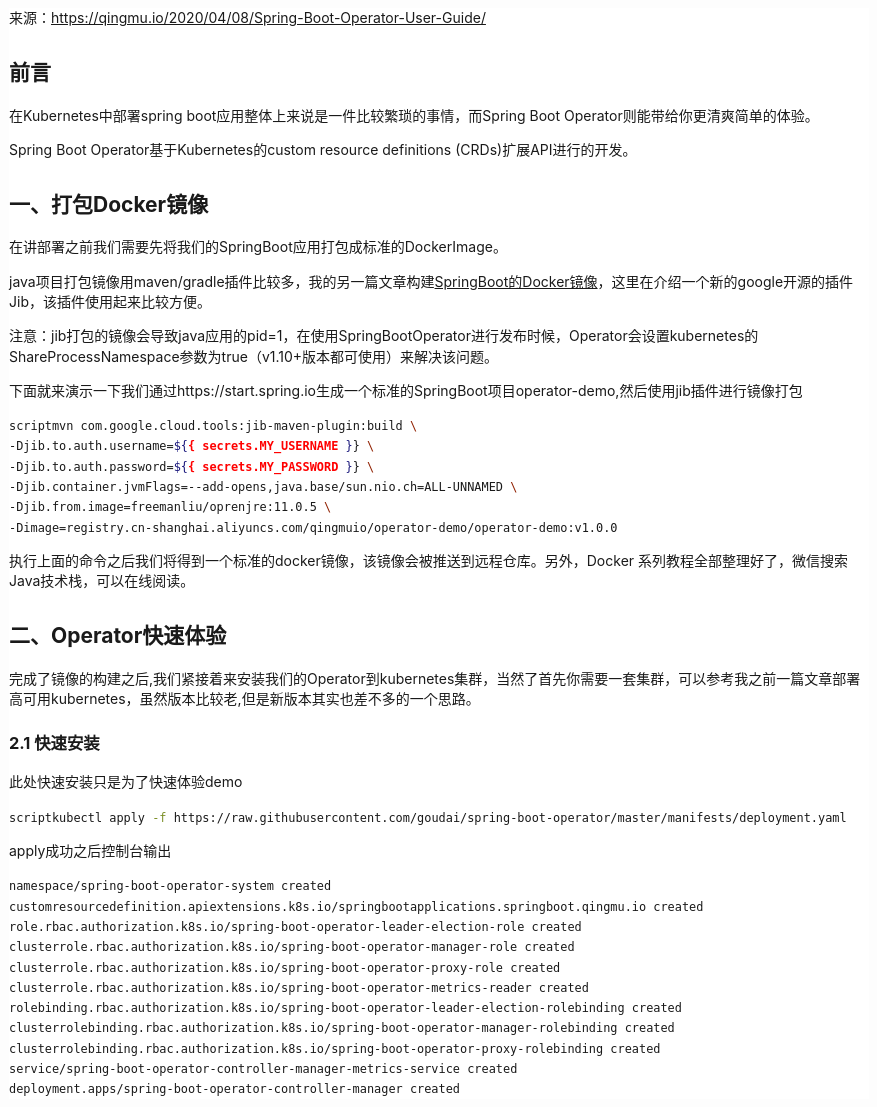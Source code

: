 来源：https://qingmu.io/2020/04/08/Spring-Boot-Operator-User-Guide/

## 前言

在Kubernetes中部署spring boot应用整体上来说是一件比较繁琐的事情，而Spring Boot Operator则能带给你更清爽简单的体验。

Spring Boot Operator基于Kubernetes的custom resource definitions (CRDs)扩展API进行的开发。

## 一、打包Docker镜像

在讲部署之前我们需要先将我们的SpringBoot应用打包成标准的DockerImage。

java项目打包镜像用maven/gradle插件比较多，我的另一篇文章构建[SpringBoot的Docker镜像](https://mp.weixin.qq.com/s?__biz=MzI3ODcxMzQzMw==&mid=2247515190&idx=1&sn=357229cf8a3f5b8719ae98f87a698104&scene=21#wechat_redirect)，这里在介绍一个新的google开源的插件Jib，该插件使用起来比较方便。

注意：jib打包的镜像会导致java应用的pid=1，在使用SpringBootOperator进行发布时候，Operator会设置kubernetes的ShareProcessNamespace参数为true（v1.10+版本都可使用）来解决该问题。

下面就来演示一下我们通过https://start.spring.io生成一个标准的SpringBoot项目operator-demo,然后使用jib插件进行镜像打包

```bash
scriptmvn com.google.cloud.tools:jib-maven-plugin:build \
-Djib.to.auth.username=${{ secrets.MY_USERNAME }} \
-Djib.to.auth.password=${{ secrets.MY_PASSWORD }} \
-Djib.container.jvmFlags=--add-opens,java.base/sun.nio.ch=ALL-UNNAMED \
-Djib.from.image=freemanliu/oprenjre:11.0.5 \
-Dimage=registry.cn-shanghai.aliyuncs.com/qingmuio/operator-demo/operator-demo:v1.0.0
```

执行上面的命令之后我们将得到一个标准的docker镜像，该镜像会被推送到远程仓库。另外，Docker 系列教程全部整理好了，微信搜索Java技术栈，可以在线阅读。

## 二、Operator快速体验

完成了镜像的构建之后,我们紧接着来安装我们的Operator到kubernetes集群，当然了首先你需要一套集群，可以参考我之前一篇文章部署高可用kubernetes，虽然版本比较老,但是新版本其实也差不多的一个思路。

### 2.1 快速安装

此处快速安装只是为了快速体验demo

```bash
scriptkubectl apply -f https://raw.githubusercontent.com/goudai/spring-boot-operator/master/manifests/deployment.yaml
```

apply成功之后控制台输出

```bash
namespace/spring-boot-operator-system created
customresourcedefinition.apiextensions.k8s.io/springbootapplications.springboot.qingmu.io created
role.rbac.authorization.k8s.io/spring-boot-operator-leader-election-role created
clusterrole.rbac.authorization.k8s.io/spring-boot-operator-manager-role created
clusterrole.rbac.authorization.k8s.io/spring-boot-operator-proxy-role created
clusterrole.rbac.authorization.k8s.io/spring-boot-operator-metrics-reader created
rolebinding.rbac.authorization.k8s.io/spring-boot-operator-leader-election-rolebinding created
clusterrolebinding.rbac.authorization.k8s.io/spring-boot-operator-manager-rolebinding created
clusterrolebinding.rbac.authorization.k8s.io/spring-boot-operator-proxy-rolebinding created
service/spring-boot-operator-controller-manager-metrics-service created
deployment.apps/spring-boot-operator-controller-manager created
```
